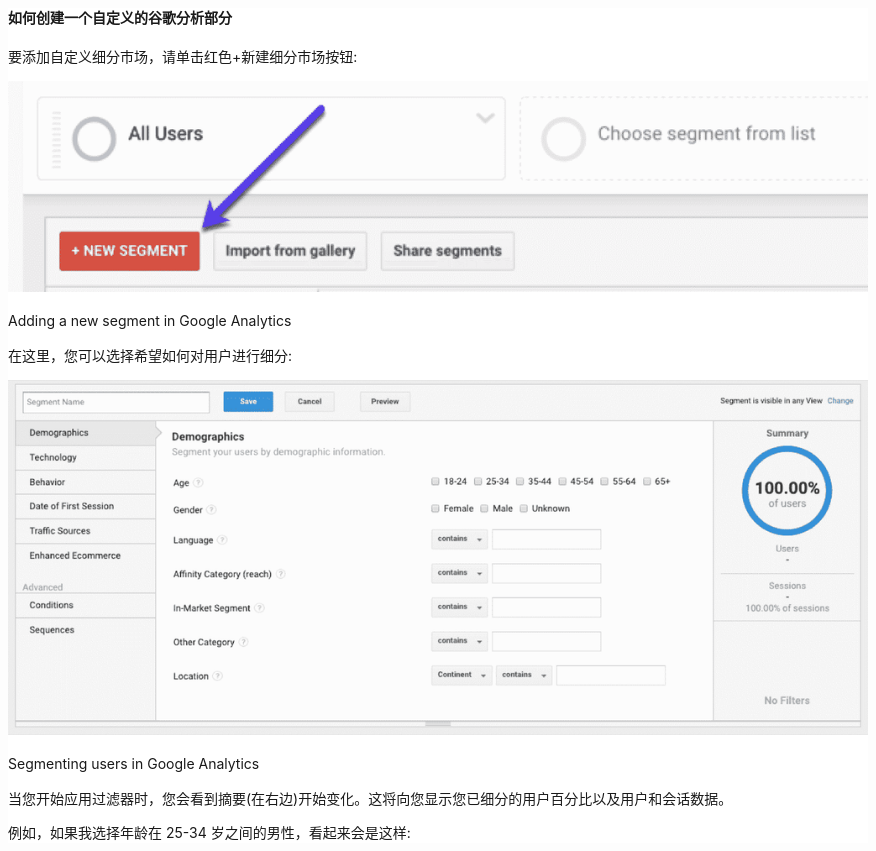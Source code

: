#### 如何创建一个自定义的谷歌分析部分

要添加自定义细分市场，请单击红色+新建细分市场按钮:

![Adding a new segment in Google Analytics](img/df78374c49cb10b687dfcf4f522fe5df.png)

Adding a new segment in Google Analytics



在这里，您可以选择希望如何对用户进行细分:

![How to use Google Analytics: Segmenting users in Google Analytics](img/fa317938881eec37a582221cb2dc93da.png)

Segmenting users in Google Analytics



当您开始应用过滤器时，您会看到摘要(在右边)开始变化。这将向您显示您已细分的用户百分比以及用户和会话数据。

例如，如果我选择年龄在 25-34 岁之间的男性，看起来会是这样:
